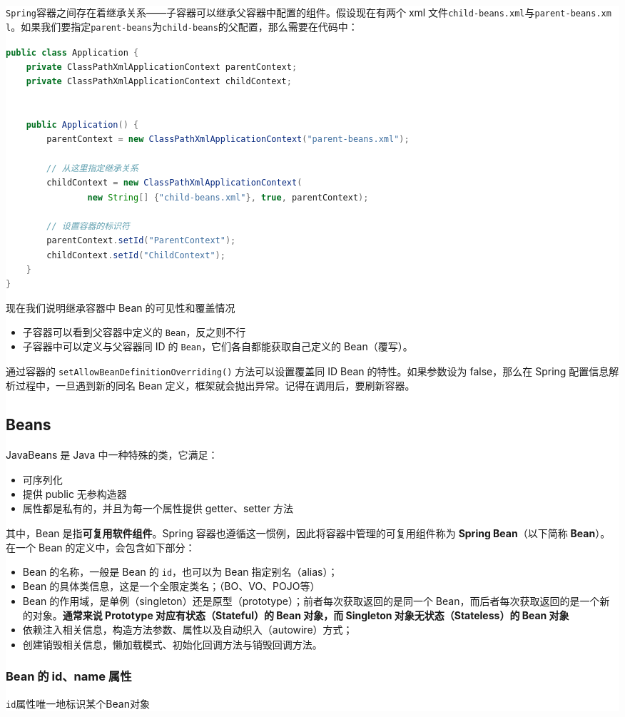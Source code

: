 

`Spring`容器之间存在着继承关系——子容器可以继承父容器中配置的组件。假设现在有两个 xml 文件`child-beans.xml`与`parent-beans.xml`。如果我们要指定`parent-beans`为`child-beans`的父配置，那么需要在代码中：

~~~java
public class Application {
    private ClassPathXmlApplicationContext parentContext;
    private ClassPathXmlApplicationContext childContext;


    public Application() {
        parentContext = new ClassPathXmlApplicationContext("parent-beans.xml");
        
        // 从这里指定继承关系
        childContext = new ClassPathXmlApplicationContext(
                new String[] {"child-beans.xml"}, true, parentContext);
        
        // 设置容器的标识符
        parentContext.setId("ParentContext");
        childContext.setId("ChildContext");
    }
}
~~~

现在我们说明继承容器中 Bean 的可见性和覆盖情况

- 子容器可以看到父容器中定义的 `Bean`，反之则不行
- 子容器中可以定义与父容器同 ID 的 `Bean`，它们各自都能获取自己定义的 Bean（覆写）。

通过容器的 `setAllowBeanDefinitionOverriding()` 方法可以设置覆盖同 ID Bean 的特性。如果参数设为 false，那么在 Spring 配置信息解析过程中，一旦遇到新的同名 Bean 定义，框架就会抛出异常。记得在调用后，要刷新容器。

## Beans

JavaBeans 是 Java 中一种特殊的类，它满足：

- 可序列化
- 提供 public 无参构造器
- 属性都是私有的，并且为每一个属性提供 getter、setter 方法



其中，Bean 是指**可复用软件组件**。Spring 容器也遵循这一惯例，因此将容器中管理的可复用组件称为 **Spring Bean**（以下简称 **Bean**）。在一个 Bean 的定义中，会包含如下部分：

- Bean 的名称，一般是 Bean 的 `id`，也可以为 Bean 指定别名（alias）；
- Bean 的具体类信息，这是一个全限定类名；（BO、VO、POJO等）
- Bean 的作用域，是单例（singleton）还是原型（prototype）；前者每次获取返回的是同一个 Bean，而后者每次获取返回的是一个新的对象。**通常来说 Prototype 对应有状态（Stateful）的 Bean 对象，而 Singleton 对象无状态（Stateless）的 Bean 对象**
- 依赖注入相关信息，构造方法参数、属性以及自动织入（autowire）方式；
- 创建销毁相关信息，懒加载模式、初始化回调方法与销毁回调方法。

### Bean 的 id、name 属性

`id`属性唯一地标识某个Bean对象
